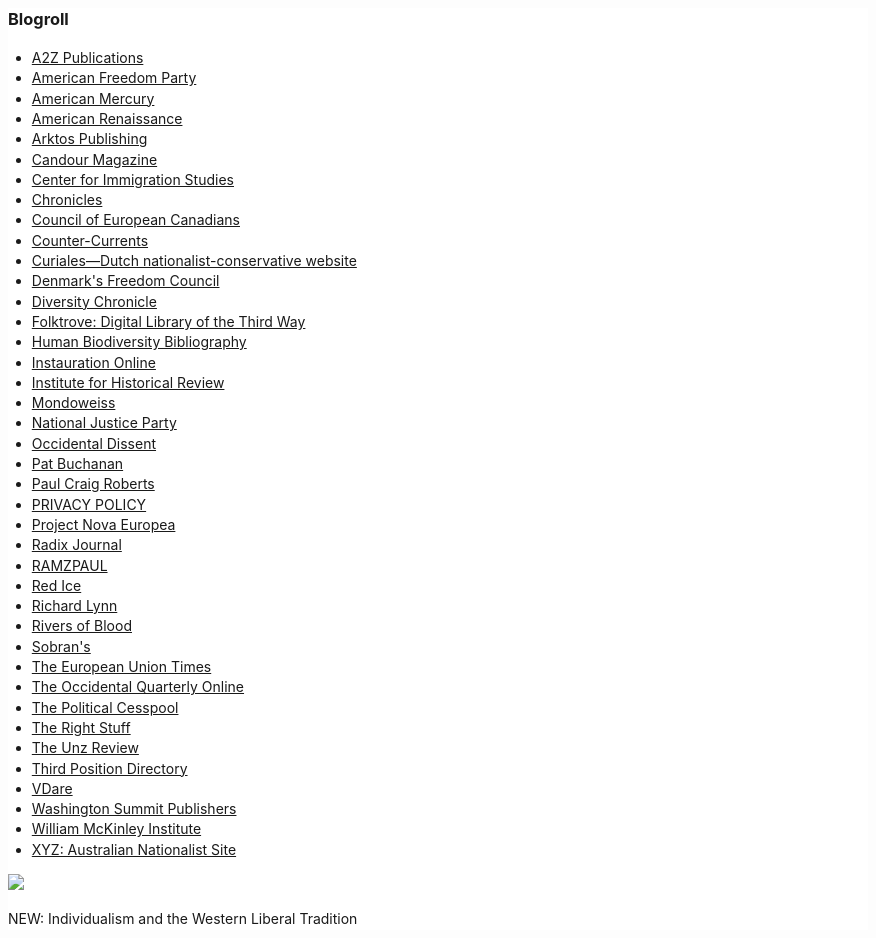 ### Blogroll

* [A2Z Publications](http://www.a2zpublications.com/ "A2Z Publications")
* [American Freedom Party](https://amfreeparty.org/ "American Freedom Party")
* [American Mercury](http://www.theamericanmercury.org/)
* [American Renaissance](http://www.amren.com/)
* [Arktos Publishing](http://www.arktos.com/ "Arktos Publishing")
* [Candour Magazine](http://www.candour.org.uk/ "Founded by A.K. Chesterton in 1953")
* [Center for Immigration Studies](http://www.cis.org/ "Center for Immigration Studies")
* [Chronicles](https://www.chroniclesmagazine.org/ "Chronicles Magazine")
* [Council of European Canadians](http://www.eurocanadians.ca/ "Council of European Canadians")
* [Counter-Currents](http://www.counter-currents.com/ "Counter-Currents Publishing")
* [Curiales—Dutch nationalist-conservative website](http://curiales.nl/ "Curiales—Dutch nationalist-conservative website")
* [Denmark's Freedom Council](https://danmarksfrihedsraad.com/)
* [Diversity Chronicle](http://diversitychronicle.wordpress.com/ "Diversity Chronicle")
* [Folktrove: Digital Library of the Third Way](http://www.folktrove.com/)
* [Human Biodiversity Bibliography](http://www.humanbiologicaldiversity.com/#EGI "Human Biodiversity Bibliography")
* [Instauration Online](http://instaurationonline.com/ "Instauration Online")
* [Institute for Historical Review](https://www.ihr.org/ "Institute for Historical Review")
* [Mondoweiss](https://mondoweiss.net/ "Mondoweiss")
* [National Justice Party](https://nationaljusticeparty.com/ "National Justice Party")
* [Occidental Dissent](http://www.occidentaldissent.com/ "Occidental Dissent")
* [Pat Buchanan](http://www.buchanan.org/ "Pat Buchanan")
* [Paul Craig Roberts](https://www.paulcraigroberts.org/ "Paul Craig Roberts")
* [PRIVACY POLICY](https://www.theoccidentalobserver.net/privacy/ "Privacy and Terms of Use Policy")
* [Project Nova Europea](http://projectnovaeuropa.com/ "Project Nova Europea")
* [Radix Journal](http://www.radixjournal.com/ "Radix Journal")
* [RAMZPAUL](https://www.patreon.com/ramzpaul "RAMZPAUL")
* [Red Ice](https://redice.tv/ "Red Ice")
* [Richard Lynn](http://www.rlynn.co.uk/ "Richard Lynn")
* [Rivers of Blood](http://www.riversofblood.co.uk/ "Rivers of Blood")
* [Sobran's](http://www.sobran.com/ "Sobran’s")
* [The European Union Times](http://www.eutimes.net/ "The European Union Times")
* [The Occidental Quarterly Online](http://www.toqonline.com/ "The Occidental Quarterly Online")
* [The Political Cesspool](http://www.thepoliticalcesspool.org/ "The Political Cesspool")
* [The Right Stuff](https://therightstuff.biz/ "The Right Stuff")
* [The Unz Review](http://www.unz.com/ "The Unz Review")
* [Third Position Directory](https://3pdirectory.com/ "An activist site dedicated to White racial interests.")
* [VDare](http://www.vdare.com/ "VDare")
* [Washington Summit Publishers](http://www.washsummit.com/ "Washington Summit Publishers")
* [William McKinley Institute](https://wmkinstitute.com/ "Charlottesville fallout, antifa outrages, etc.")
* [XYZ: Australian Nationalist Site](https://xyz.net.au/)

[![](https://www.theoccidentalobserver.net/wp-content/uploads/2019/09/WILT-200x300.jpg)](https://www.amazon.com/Individualism-Western-Liberal-Tradition-Evolutionary/dp/1089691483/ref=sr_1_1)

NEW: Individualism and the Western Liberal Tradition
